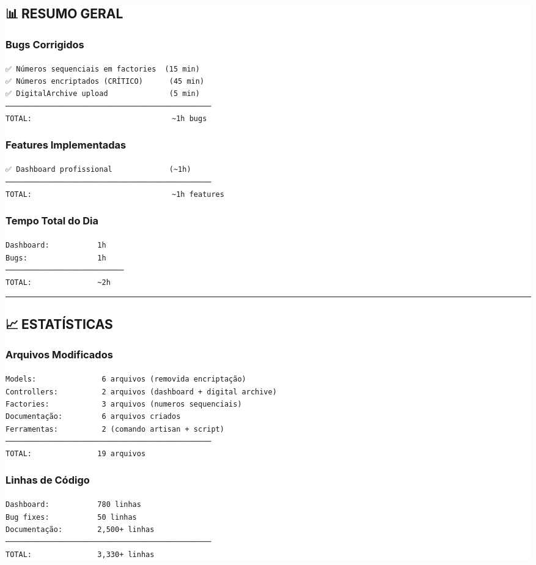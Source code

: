 
## 📊 RESUMO GERAL

### Bugs Corrigidos
```
✅ Números sequenciais em factories  (15 min)
✅ Números encriptados (CRÍTICO)      (45 min)
✅ DigitalArchive upload              (5 min)
───────────────────────────────────────────────
TOTAL:                                ~1h bugs
```

### Features Implementadas
```
✅ Dashboard profissional             (~1h)
───────────────────────────────────────────────
TOTAL:                                ~1h features
```

### Tempo Total do Dia
```
Dashboard:           1h
Bugs:                1h
───────────────────────────
TOTAL:               ~2h
```

---

## 📈 ESTATÍSTICAS

### Arquivos Modificados
```
Models:               6 arquivos (removida encriptação)
Controllers:          2 arquivos (dashboard + digital archive)
Factories:            3 arquivos (numeros sequenciais)
Documentação:         6 arquivos criados
Ferramentas:          2 (comando artisan + script)
───────────────────────────────────────────────
TOTAL:               19 arquivos
```

### Linhas de Código
```
Dashboard:           780 linhas
Bug fixes:           50 linhas
Documentação:        2,500+ linhas
───────────────────────────────────────────────
TOTAL:               3,330+ linhas
```
